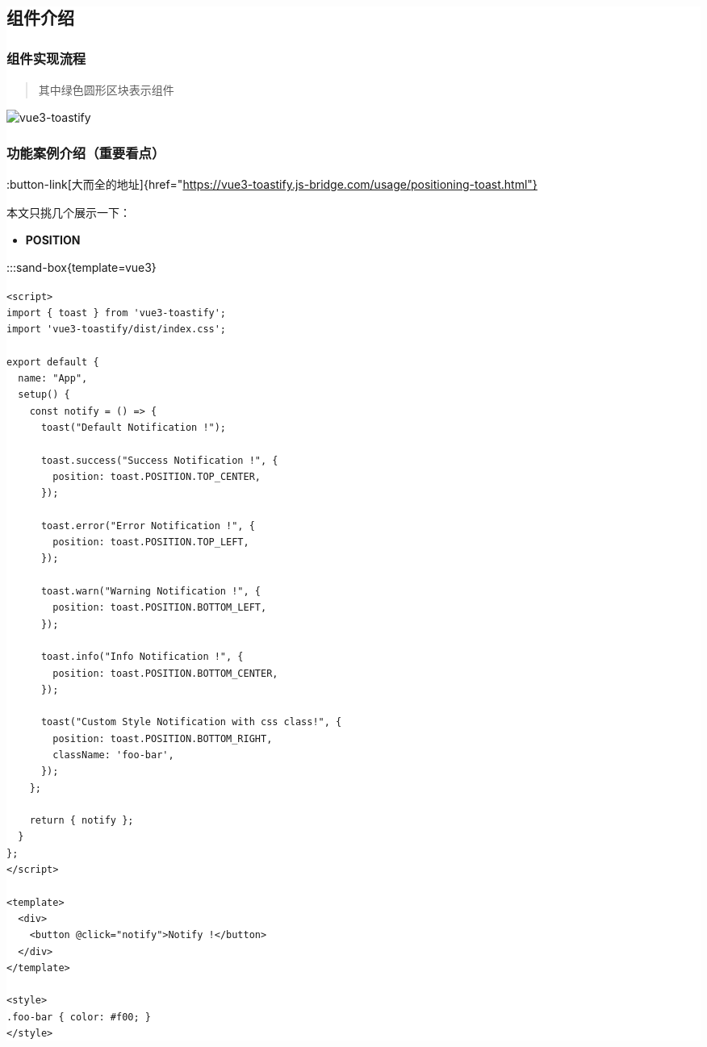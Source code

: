 ## 组件介绍

### 组件实现流程

> 其中绿色圆形区块表示组件

![vue3-toastify](/articles/vue3-toastify/vue3-toastify.png)

### 功能案例介绍（重要看点）

:button-link[大而全的地址]{href="https://vue3-toastify.js-bridge.com/usage/positioning-toast.html"}

本文只挑几个展示一下：

- **POSITION**

:::sand-box{template=vue3}
```vue /src/App.vue
<script>
import { toast } from 'vue3-toastify';
import 'vue3-toastify/dist/index.css';

export default {
  name: "App",
  setup() {
    const notify = () => {
      toast("Default Notification !");

      toast.success("Success Notification !", {
        position: toast.POSITION.TOP_CENTER,
      });

      toast.error("Error Notification !", {
        position: toast.POSITION.TOP_LEFT,
      });

      toast.warn("Warning Notification !", {
        position: toast.POSITION.BOTTOM_LEFT,
      });

      toast.info("Info Notification !", {
        position: toast.POSITION.BOTTOM_CENTER,
      });

      toast("Custom Style Notification with css class!", {
        position: toast.POSITION.BOTTOM_RIGHT,
        className: 'foo-bar',
      });
    };

    return { notify };
  }
};
</script>

<template>
  <div>
    <button @click="notify">Notify !</button>
  </div>
</template>

<style>
.foo-bar { color: #f00; }
</style>
```